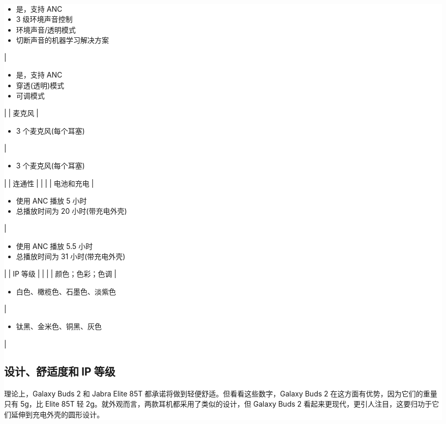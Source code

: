 *   是，支持 ANC
*   3 级环境声音控制
*   环境声音/透明模式
*   切断声音的机器学习解决方案

 | 

*   是，支持 ANC
*   穿透(透明)模式
*   可调模式

 |
| 麦克风 | 

*   3 个麦克风(每个耳塞)

 | 

*   3 个麦克风(每个耳塞)

 |
| 连通性 |  |  |
| 电池和充电 | 

*   使用 ANC 播放 5 小时
*   总播放时间为 20 小时(带充电外壳)

 | 

*   使用 ANC 播放 5.5 小时
*   总播放时间为 31 小时(带充电外壳)

 |
| IP 等级 |  |  |
| 颜色；色彩；色调 | 

*   白色、橄榄色、石墨色、淡紫色

 | 

*   钛黑、金米色、铜黑、灰色

 |

## 设计、舒适度和 IP 等级

理论上，Galaxy Buds 2 和 Jabra Elite 85T 都承诺将做到轻便舒适。但看看这些数字，Galaxy Buds 2 在这方面有优势，因为它们的重量只有 5g，比 Elite 85T 轻 2g。就外观而言，两款耳机都采用了类似的设计，但 Galaxy Buds 2 看起来更现代，更引人注目，这要归功于它们延伸到充电外壳的圆形设计。
